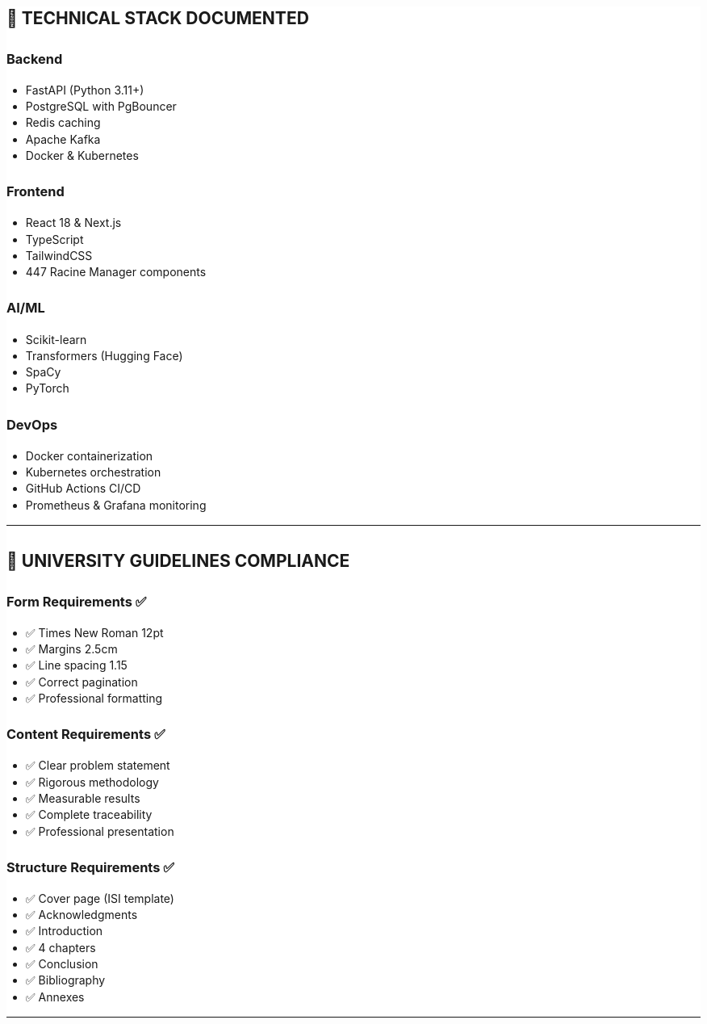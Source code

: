 
## 🔧 TECHNICAL STACK DOCUMENTED

### **Backend**
- FastAPI (Python 3.11+)
- PostgreSQL with PgBouncer
- Redis caching
- Apache Kafka
- Docker & Kubernetes

### **Frontend**
- React 18 & Next.js
- TypeScript
- TailwindCSS
- 447 Racine Manager components

### **AI/ML**
- Scikit-learn
- Transformers (Hugging Face)
- SpaCy
- PyTorch

### **DevOps**
- Docker containerization
- Kubernetes orchestration
- GitHub Actions CI/CD
- Prometheus & Grafana monitoring

---

## 📝 UNIVERSITY GUIDELINES COMPLIANCE

### **Form Requirements** ✅
- ✅ Times New Roman 12pt
- ✅ Margins 2.5cm
- ✅ Line spacing 1.15
- ✅ Correct pagination
- ✅ Professional formatting

### **Content Requirements** ✅
- ✅ Clear problem statement
- ✅ Rigorous methodology
- ✅ Measurable results
- ✅ Complete traceability
- ✅ Professional presentation

### **Structure Requirements** ✅
- ✅ Cover page (ISI template)
- ✅ Acknowledgments
- ✅ Introduction
- ✅ 4 chapters
- ✅ Conclusion
- ✅ Bibliography
- ✅ Annexes

---